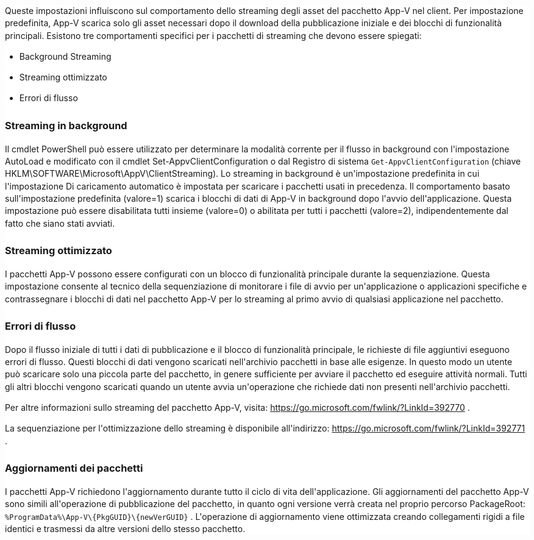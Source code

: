 
 

Queste impostazioni influiscono sul comportamento dello streaming degli asset del pacchetto App-V nel client. Per impostazione predefinita, App-V scarica solo gli asset necessari dopo il download della pubblicazione iniziale e dei blocchi di funzionalità principali. Esistono tre comportamenti specifici per i pacchetti di streaming che devono essere spiegati:

-   Background Streaming

-   Streaming ottimizzato

-   Errori di flusso

### <a name="background-streaming"></a>Streaming in background

Il cmdlet PowerShell può essere utilizzato per determinare la modalità corrente per il flusso in background con l'impostazione AutoLoad e modificato con il cmdlet Set-AppvClientConfiguration o dal Registro di sistema `Get-AppvClientConfiguration` (chiave HKLM\\SOFTWARE\\Microsoft\\AppV\\ClientStreaming). Lo streaming in background è un'impostazione predefinita in cui l'impostazione Di caricamento automatico è impostata per scaricare i pacchetti usati in precedenza. Il comportamento basato sull'impostazione predefinita (valore=1) scarica i blocchi di dati di App-V in background dopo l'avvio dell'applicazione. Questa impostazione può essere disabilitata tutti insieme (valore=0) o abilitata per tutti i pacchetti (valore=2), indipendentemente dal fatto che siano stati avviati.

### <a name="optimized-streaming"></a>Streaming ottimizzato

I pacchetti App-V possono essere configurati con un blocco di funzionalità principale durante la sequenziazione. Questa impostazione consente al tecnico della sequenziazione di monitorare i file di avvio per un'applicazione o applicazioni specifiche e contrassegnare i blocchi di dati nel pacchetto App-V per lo streaming al primo avvio di qualsiasi applicazione nel pacchetto.

### <a name="stream-faults"></a>Errori di flusso

Dopo il flusso iniziale di tutti i dati di pubblicazione e il blocco di funzionalità principale, le richieste di file aggiuntivi eseguono errori di flusso. Questi blocchi di dati vengono scaricati nell'archivio pacchetti in base alle esigenze. In questo modo un utente può scaricare solo una piccola parte del pacchetto, in genere sufficiente per avviare il pacchetto ed eseguire attività normali. Tutti gli altri blocchi vengono scaricati quando un utente avvia un'operazione che richiede dati non presenti nell'archivio pacchetti.

Per altre informazioni sullo streaming del pacchetto App-V, visita: <https://go.microsoft.com/fwlink/?LinkId=392770> .

La sequenziazione per l'ottimizzazione dello streaming è disponibile all'indirizzo: <https://go.microsoft.com/fwlink/?LinkId=392771> .

### <a name="package-upgrades"></a>Aggiornamenti dei pacchetti

I pacchetti App-V richiedono l'aggiornamento durante tutto il ciclo di vita dell'applicazione. Gli aggiornamenti del pacchetto App-V sono simili all'operazione di pubblicazione del pacchetto, in quanto ogni versione verrà creata nel proprio percorso PackageRoot: `%ProgramData%\App-V\{PkgGUID}\{newVerGUID}` . L'operazione di aggiornamento viene ottimizzata creando collegamenti rigidi a file identici e trasmessi da altre versioni dello stesso pacchetto.
